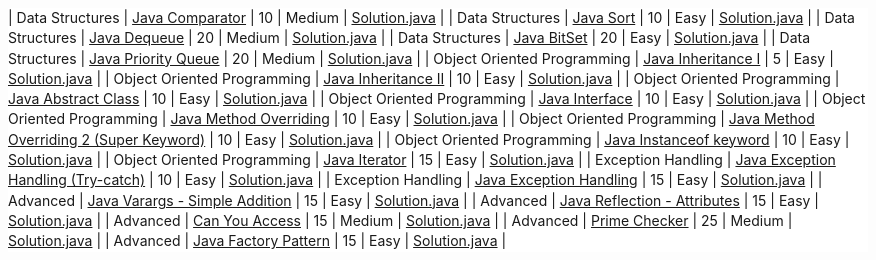 |       Data Structures       | [Java Comparator](https://www.hackerrank.com/challenges/java-comparator)                                                 |   10   |   Medium   | [Solution.java](Java/Data%20Structures/Java%20Comparator/Solution.java)                                                |
|       Data Structures       | [Java Sort](https://www.hackerrank.com/challenges/java-sort)                                                             |   10   |    Easy    | [Solution.java](Java/Data%20Structures/Java%20Sort/Solution.java)                                                      |
|       Data Structures       | [Java Dequeue](https://www.hackerrank.com/challenges/java-dequeue)                                                       |   20   |   Medium   | [Solution.java](Java/Data%20Structures/Java%20Dequeue/Solution.java)                                                   |
|       Data Structures       | [Java BitSet](https://www.hackerrank.com/challenges/java-bitset)                                                         |   20   |    Easy    | [Solution.java](Java/Data%20Structures/Java%20BitSet/Solution.java)                                                    |
|       Data Structures       | [Java Priority Queue](https://www.hackerrank.com/challenges/java-priority-queue)                                         |   20   |   Medium   | [Solution.java](Java/Data%20Structures/Java%20Priority%20Queue/Solution.java)                                          |
| Object Oriented Programming | [Java Inheritance I](https://www.hackerrank.com/challenges/java-inheritance-1)                                           |    5   |    Easy    | [Solution.java](Java/Object%20Oriented%20Programming/Java%20Inheritance%20I/Solution.java)                             |
| Object Oriented Programming | [Java Inheritance II](https://www.hackerrank.com/challenges/java-inheritance-2)                                          |   10   |    Easy    | [Solution.java](Java/Object%20Oriented%20Programming/Java%20Inheritance%20II/Solution.java)                            |
| Object Oriented Programming | [Java Abstract Class](https://www.hackerrank.com/challenges/java-abstract-class)                                         |   10   |    Easy    | [Solution.java](Java/Object%20Oriented%20Programming/Java%20Abstract%20Class/Solution.java)                            |
| Object Oriented Programming | [Java Interface](https://www.hackerrank.com/challenges/java-interface)                                                   |   10   |    Easy    | [Solution.java](Java/Object%20Oriented%20Programming/Java%20Interface/Solution.java)                                   |
| Object Oriented Programming | [Java Method Overriding](https://www.hackerrank.com/challenges/java-method-overriding)                                   |   10   |    Easy    | [Solution.java](Java/Object%20Oriented%20Programming/Java%20Method%20Overriding/Solution.java)                         |
| Object Oriented Programming | [Java Method Overriding 2 (Super Keyword)](https://www.hackerrank.com/challenges/java-method-overriding-2-super-keyword) |   10   |    Easy    | [Solution.java](Java/Object%20Oriented%20Programming/Java%20Method%20Overriding%202%20(Super%20Keyword)/Solution.java) |
| Object Oriented Programming | [Java Instanceof keyword](https://www.hackerrank.com/challenges/java-instanceof-keyword)                                 |   10   |    Easy    | [Solution.java](Java/Object%20Oriented%20Programming/Java%20Instanceof%20keyword/Solution.java)                        |
| Object Oriented Programming | [Java Iterator](https://www.hackerrank.com/challenges/java-iterator)                                                     |   15   |    Easy    | [Solution.java](Java/Object%20Oriented%20Programming/Java%20Iterator/Solution.java)                                    |
|      Exception Handling     | [Java Exception Handling (Try-catch)](https://www.hackerrank.com/challenges/java-exception-handling-try-catch)           |   10   |    Easy    | [Solution.java](Java/Exception%20Handling/Java%20Exception%20Handling%20(Try-catch)/Solution.java)                     |
|      Exception Handling     | [Java Exception Handling](https://www.hackerrank.com/challenges/java-exception-handling)                                 |   15   |    Easy    | [Solution.java](Java/Exception%20Handling/Java%20Exception%20Handling/Solution.java)                                   |
|           Advanced          | [Java Varargs - Simple Addition](https://www.hackerrank.com/challenges/simple-addition-varargs)                          |   15   |    Easy    | [Solution.java](Java/Advanced/Java%20Varargs%20-%20Simple%20Addition/Solution.java)                                    |
|           Advanced          | [Java Reflection - Attributes](https://www.hackerrank.com/challenges/java-reflection-attributes)                         |   15   |    Easy    | [Solution.java](Java/Advanced/Java%20Reflection%20-%20Attributes/Solution.java)                                        |
|           Advanced          | [Can You Access](https://www.hackerrank.com/challenges/can-you-access)                                                   |   15   |   Medium   | [Solution.java](Java/Advanced/Can%20You%20Access/Solution.java)                                                        |
|           Advanced          | [Prime Checker](https://www.hackerrank.com/challenges/prime-checker)                                                     |   25   |   Medium   | [Solution.java](Java/Advanced/Prime%20Checker/Solution.java)                                                           |
|           Advanced          | [Java Factory Pattern](https://www.hackerrank.com/challenges/java-factory)                                               |   15   |    Easy    | [Solution.java](Java/Advanced/Java%20Factory%20Pattern/Solution.java)                                                  |